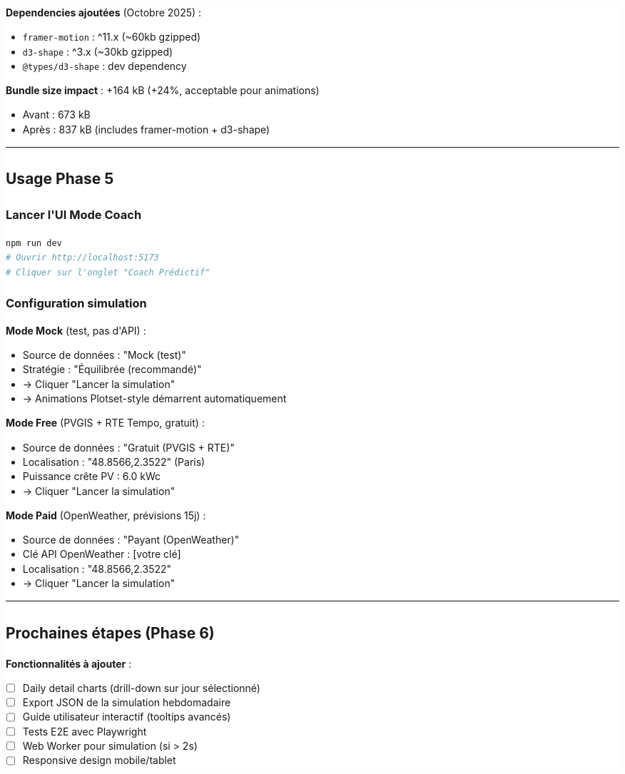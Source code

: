 **Dependencies ajoutées** (Octobre 2025) :
- `framer-motion` : ^11.x (~60kb gzipped)
- `d3-shape` : ^3.x (~30kb gzipped)
- `@types/d3-shape` : dev dependency

**Bundle size impact** : +164 kB (+24%, acceptable pour animations)
- Avant : 673 kB
- Après : 837 kB (includes framer-motion + d3-shape)

---

## Usage Phase 5

### Lancer l'UI Mode Coach

```bash
npm run dev
# Ouvrir http://localhost:5173
# Cliquer sur l'onglet "Coach Prédictif"
```

### Configuration simulation

**Mode Mock** (test, pas d'API) :
- Source de données : "Mock (test)"
- Stratégie : "Équilibrée (recommandé)"
- → Cliquer "Lancer la simulation"
- → Animations Plotset-style démarrent automatiquement

**Mode Free** (PVGIS + RTE Tempo, gratuit) :
- Source de données : "Gratuit (PVGIS + RTE)"
- Localisation : "48.8566,2.3522" (Paris)
- Puissance crête PV : 6.0 kWc
- → Cliquer "Lancer la simulation"

**Mode Paid** (OpenWeather, prévisions 15j) :
- Source de données : "Payant (OpenWeather)"
- Clé API OpenWeather : [votre clé]
- Localisation : "48.8566,2.3522"
- → Cliquer "Lancer la simulation"

---

## Prochaines étapes (Phase 6)

**Fonctionnalités à ajouter** :
- [ ] Daily detail charts (drill-down sur jour sélectionné)
- [ ] Export JSON de la simulation hebdomadaire
- [ ] Guide utilisateur interactif (tooltips avancés)
- [ ] Tests E2E avec Playwright
- [ ] Web Worker pour simulation (si > 2s)
- [ ] Responsive design mobile/tablet
